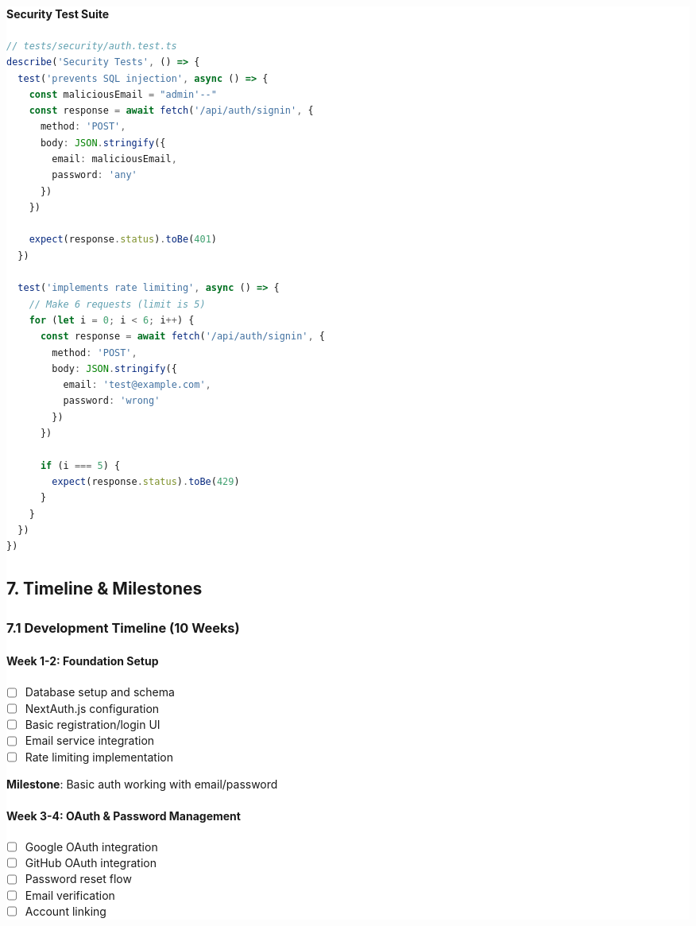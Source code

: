 #### Security Test Suite
```typescript
// tests/security/auth.test.ts
describe('Security Tests', () => {
  test('prevents SQL injection', async () => {
    const maliciousEmail = "admin'--"
    const response = await fetch('/api/auth/signin', {
      method: 'POST',
      body: JSON.stringify({
        email: maliciousEmail,
        password: 'any'
      })
    })
    
    expect(response.status).toBe(401)
  })
  
  test('implements rate limiting', async () => {
    // Make 6 requests (limit is 5)
    for (let i = 0; i < 6; i++) {
      const response = await fetch('/api/auth/signin', {
        method: 'POST',
        body: JSON.stringify({
          email: 'test@example.com',
          password: 'wrong'
        })
      })
      
      if (i === 5) {
        expect(response.status).toBe(429)
      }
    }
  })
})
```

## 7. Timeline & Milestones

### 7.1 Development Timeline (10 Weeks)

#### Week 1-2: Foundation Setup
- [ ] Database setup and schema
- [ ] NextAuth.js configuration
- [ ] Basic registration/login UI
- [ ] Email service integration
- [ ] Rate limiting implementation

**Milestone**: Basic auth working with email/password

#### Week 3-4: OAuth & Password Management
- [ ] Google OAuth integration
- [ ] GitHub OAuth integration
- [ ] Password reset flow
- [ ] Email verification
- [ ] Account linking

